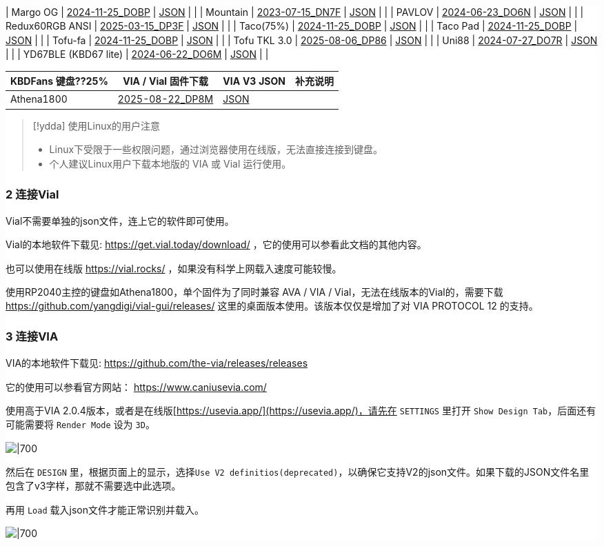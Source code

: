 | Margo OG             | [2024-11-25_DOBP](other-firmware/vial/ydkb_kbdfans_margo_og_vial.zip ':ignore')                | [JSON](other-firmware/vial/ydkb_kbdfans_margo_og_via.json ':ignore')                |      |
| Mountain             | [2023-07-15_DN7F](other-firmware/vial/ydkb_mountain_vial.zip ':ignore')                | [JSON](other-firmware/vial/ydkb_mountain_via.json ':ignore')                |      |
| PAVLOV               | [2024-06-23_DO6N](other-firmware/vial/ydkb_jolteon_pavlov_vial.zip ':ignore')          | [JSON](other-firmware/vial/ydkb_jolteon_pavlov_via.json ':ignore')          |      |
| Redux60RGB ANSI      | [2025-03-15_DP3F](other-firmware/vial/ydkb_kbdfans_redux60rgb_ansi_vial.zip ':ignore') | [JSON](other-firmware/vial/ydkb_kbdfans_redux60rgb_ansi_via.json ':ignore') |      |
| Taco(75%)            | [2024-11-25_DOBP](other-firmware/vial/ydkb_kbdfans_taco75_vial.zip ':ignore')          | [JSON](other-firmware/vial/ydkb_kbdfans_taco75_via.json ':ignore')          |      |
| Taco Pad             | [2024-11-25_DOBP](other-firmware/vial/ydkb_kbdfans_tacopad_vial.zip ':ignore')         | [JSON](other-firmware/vial/ydkb_kbdfans_tacopad_via.json ':ignore')         |      |
| Tofu-fa              | [2024-11-25_DOBP](other-firmware/vial/ydkb_kbdfans_tofufa_vial.zip ':ignore')          | [JSON](other-firmware/vial/ydkb_kbdfans_tofufa_via.json ':ignore')          |      |
| Tofu TKL 3.0         | [2025-08-06_DP86](other-firmware/vial/ydkb_kbdfans_tofu_tkl_3_0_vial.zip ':ignore')          | [JSON](other-firmware/vial/ydkb_kbdfans_tofu_tkl_3_0_via.json ':ignore')          |      |
| Uni88                | [2024-07-27_DO7R](other-firmware/vial/ydkb_kbdfans_uni88_vial.zip ':ignore')           | [JSON](other-firmware/vial/ydkb_kbdfans_uni88_via.json ':ignore')           |      |
| YD67BLE (KBD67 lite) | [2024-06-22_DO6M](other-firmware/vial/ydkb_yd67ble_vial.zip ':ignore')                 | [JSON](other-firmware/vial/ydkb_yd67ble_via.json ':ignore')                 |      |

| KBDFans 键盘??25%     | VIA / Vial 固件下载                                                                        | VIA V3 JSON                                                                    | 补充说明 |
| -------------------- | -------------------------------------------------------------------------------------- | --------------------------------------------------------------------------- | ---- |
| Athena1800           | [2025-08-22_DP8M](other-firmware/vial/kbdfans_athena1800_vial.zip ':ignore')            | [JSON](other-firmware/vial/kbdfans_athena1800_via_v3.json ':ignore')            |      |

> [!ydda] 使用Linux的用户注意
> - Linux下受限于一些权限问题，通过浏览器使用在线版，无法直接连接到键盘。
> - 个人建议Linux用户下载本地版的 VIA 或 Vial 运行使用。


### 2 连接Vial

Vial不需要单独的json文件，连上它的软件即可使用。

Vial的本地软件下载见: https://get.vial.today/download/ ，它的使用可以参看此文档的其他内容。

也可以使用在线版 https://vial.rocks/ ，如果没有科学上网载入速度可能较慢。

使用RP2040主控的键盘如Athena1800，单个固件为了同时兼容 AVA  / VIA / Vial，无法在线版本的Vial的，需要下载 https://github.com/yangdigi/vial-gui/releases/ 这里的桌面版本使用。该版本仅仅是增加了对 VIA PROTOCOL 12 的支持。

### 3 连接VIA

VIA的本地软件下载见: https://github.com/the-via/releases/releases

它的使用可以参看官方网站： https://www.caniusevia.com/

使用高于VIA 2.0.4版本，或者是在线版[https://usevia.app/](https://usevia.app/)，请先在 `SETTINGS` 里打开 `Show Design Tab`，后面还有可能需要将 `Render Mode` 设为 `3D`。

![|700](assets/via-ydkb-21.jpg)

然后在 `DESIGN` 里，根据页面上的显示，选择`Use V2 definitios(deprecated)`，以确保它支持V2的json文件。如果下载的JSON文件名里包含了v3字样，那就不需要选中此选项。

再用 `Load` 载入json文件才能正常识别并载入。

![|700](assets/via-ydkb-22.jpg)
